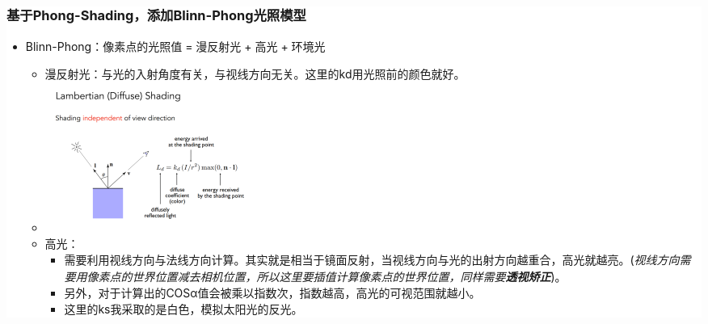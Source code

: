 
### 基于Phong-Shading，添加Blinn-Phong光照模型

- Blinn-Phong：像素点的光照值 = 漫反射光 + 高光 + 环境光

  - 漫反射光：与光的入射角度有关，与视线方向无关。这里的kd用光照前的颜色就好。
  - <img src="images/image-20250203185304661.png" alt="image-20250203185304661" style="zoom:25%;" />
  - 高光：
    - 需要利用视线方向与法线方向计算。其实就是相当于镜面反射，当视线方向与光的出射方向越重合，高光就越亮。(*视线方向需要用像素点的世界位置减去相机位置，所以这里要插值计算像素点的世界位置，同样需要**透视矫正***)。
    - 另外，对于计算出的COSα值会被乘以指数次，指数越高，高光的可视范围就越小。
    - 这里的ks我采取的是白色，模拟太阳光的反光。